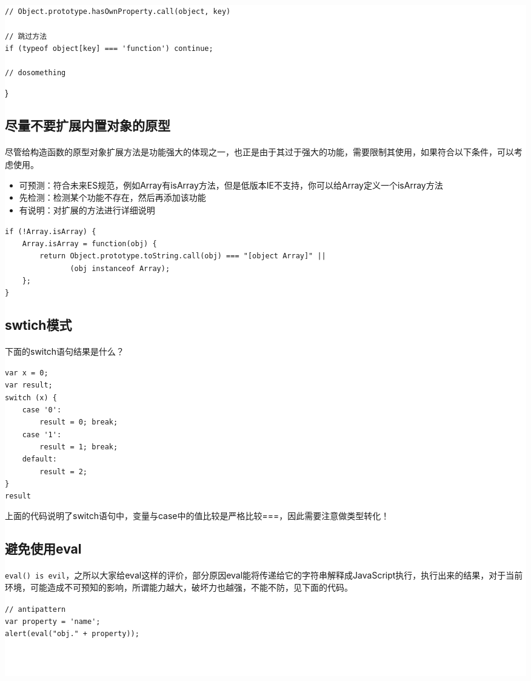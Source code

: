     // Object.prototype.hasOwnProperty.call(object, key)

    // 跳过方法
    if (typeof object[key] === 'function') continue;

    // dosomething
}
</code></pre>

尽量不要扩展内置对象的原型
--------------------------
尽管给构造函数的原型对象扩展方法是功能强大的体现之一，也正是由于其过于强大的功能，需要限制其使用，如果符合以下条件，可以考虑使用。

* 可预测：符合未来ES规范，例如Array有isArray方法，但是低版本IE不支持，你可以给Array定义一个isArray方法
* 先检测：检测某个功能不存在，然后再添加该功能
* 有说明：对扩展的方法进行详细说明

<?prettify lang=javascript linenums=true?>
<pre class="prettyprint"><code>if (!Array.isArray) {
    Array.isArray = function(obj) {
        return Object.prototype.toString.call(obj) === "[object Array]" ||
               (obj instanceof Array);
    };
}
</code></pre>

swtich模式
----------
下面的switch语句结果是什么？

<?prettify lang=javascript linenums=true?>
<pre class="prettyprint"><code>var x = 0;
var result;
switch (x) {
    case '0':
        result = 0; break;
    case '1':
        result = 1; break;
    default:
        result = 2;
}
result
</code></pre>

上面的代码说明了switch语句中，变量与case中的值比较是严格比较===，因此需要注意做类型转化！

避免使用eval
------------
`eval() is evil`，之所以大家给eval这样的评价，部分原因eval能将传递给它的字符串解释成JavaScript执行，执行出来的结果，对于当前环境，可能造成不可预知的影响，所谓能力越大，破坏力也越强，不能不防，见下面的代码。

<?prettify lang=javascript linenums=true?>
<pre class="prettyprint"><code>// antipattern
var property = 'name';
alert(eval("obj." + property));
